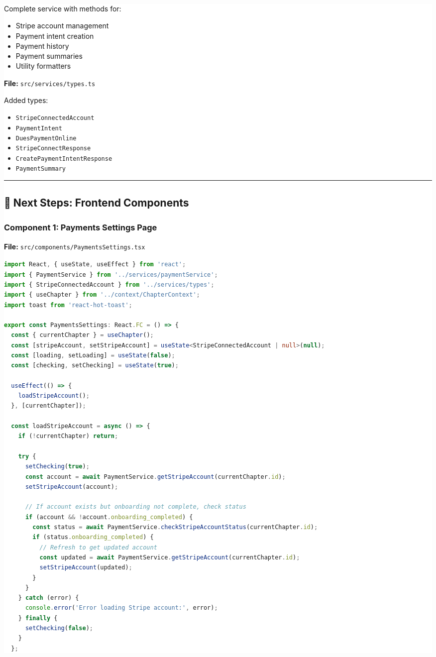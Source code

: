 Complete service with methods for:
- Stripe account management
- Payment intent creation
- Payment history
- Payment summaries
- Utility formatters

**File:** `src/services/types.ts`

Added types:
- `StripeConnectedAccount`
- `PaymentIntent`
- `DuesPaymentOnline`
- `StripeConnectResponse`
- `CreatePaymentIntentResponse`
- `PaymentSummary`

---

## 🚧 Next Steps: Frontend Components

### Component 1: Payments Settings Page

**File:** `src/components/PaymentsSettings.tsx`

```typescript
import React, { useState, useEffect } from 'react';
import { PaymentService } from '../services/paymentService';
import { StripeConnectedAccount } from '../services/types';
import { useChapter } from '../context/ChapterContext';
import toast from 'react-hot-toast';

export const PaymentsSettings: React.FC = () => {
  const { currentChapter } = useChapter();
  const [stripeAccount, setStripeAccount] = useState<StripeConnectedAccount | null>(null);
  const [loading, setLoading] = useState(false);
  const [checking, setChecking] = useState(true);

  useEffect(() => {
    loadStripeAccount();
  }, [currentChapter]);

  const loadStripeAccount = async () => {
    if (!currentChapter) return;

    try {
      setChecking(true);
      const account = await PaymentService.getStripeAccount(currentChapter.id);
      setStripeAccount(account);

      // If account exists but onboarding not complete, check status
      if (account && !account.onboarding_completed) {
        const status = await PaymentService.checkStripeAccountStatus(currentChapter.id);
        if (status.onboarding_completed) {
          // Refresh to get updated account
          const updated = await PaymentService.getStripeAccount(currentChapter.id);
          setStripeAccount(updated);
        }
      }
    } catch (error) {
      console.error('Error loading Stripe account:', error);
    } finally {
      setChecking(false);
    }
  };
```